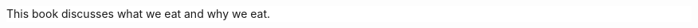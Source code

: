 </td>
<td>
This book discusses what we eat and why we eat.
</td>
</tr>
</table>
</dl>
</blockquote>
</body>